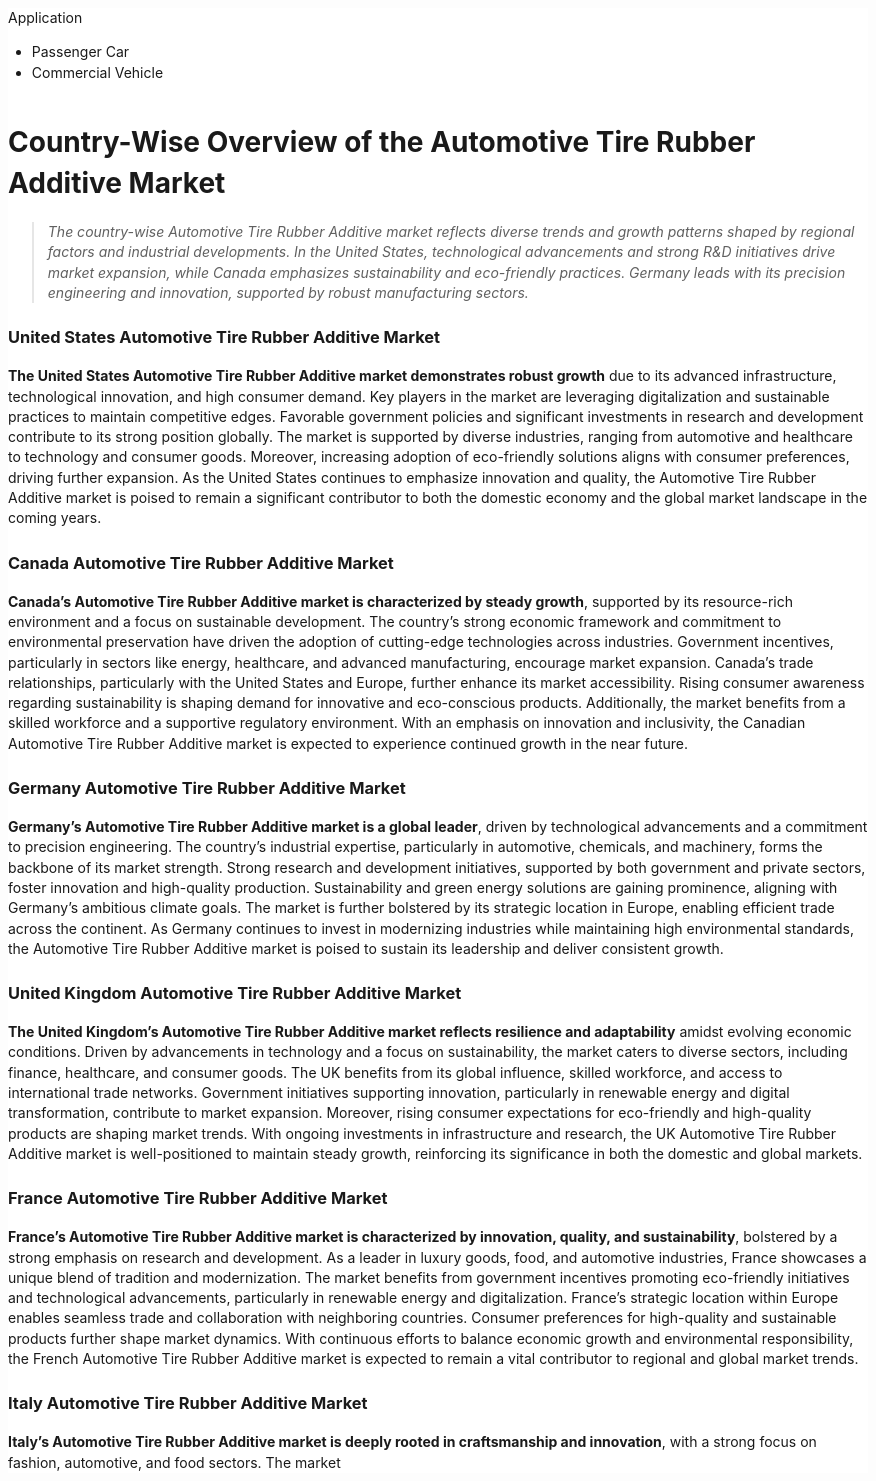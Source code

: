 Application</h3><ul><li>Passenger Car</li><li>Commercial Vehicle</li></ul><h1><span class="">Country-Wise Overview of the Automotive Tire Rubber Additive Market<br /></span></h1><blockquote><p><em><span class="">The country-wise Automotive Tire Rubber Additive market reflects diverse trends and growth patterns shaped by regional factors and industrial developments. In the United States, technological advancements and strong R&amp;D initiatives drive market expansion, while Canada emphasizes sustainability and eco-friendly practices. Germany leads with its precision engineering and innovation, supported by robust manufacturing sectors.</span></em></p></blockquote><h3><strong>United States Automotive Tire Rubber Additive Market</strong></h3><p><strong>The United States Automotive Tire Rubber Additive market demonstrates robust growth</strong> due to its advanced infrastructure, technological innovation, and high consumer demand. Key players in the market are leveraging digitalization and sustainable practices to maintain competitive edges. Favorable government policies and significant investments in research and development contribute to its strong position globally. The market is supported by diverse industries, ranging from automotive and healthcare to technology and consumer goods. Moreover, increasing adoption of eco-friendly solutions aligns with consumer preferences, driving further expansion. As the United States continues to emphasize innovation and quality, the Automotive Tire Rubber Additive market is poised to remain a significant contributor to both the domestic economy and the global market landscape in the coming years.</p><h3><strong>Canada Automotive Tire Rubber Additive Market</strong></h3><p><strong>Canada&rsquo;s Automotive Tire Rubber Additive market is characterized by steady growth</strong>, supported by its resource-rich environment and a focus on sustainable development. The country&rsquo;s strong economic framework and commitment to environmental preservation have driven the adoption of cutting-edge technologies across industries. Government incentives, particularly in sectors like energy, healthcare, and advanced manufacturing, encourage market expansion. Canada&rsquo;s trade relationships, particularly with the United States and Europe, further enhance its market accessibility. Rising consumer awareness regarding sustainability is shaping demand for innovative and eco-conscious products. Additionally, the market benefits from a skilled workforce and a supportive regulatory environment. With an emphasis on innovation and inclusivity, the Canadian Automotive Tire Rubber Additive market is expected to experience continued growth in the near future.</p><h3><strong>Germany Automotive Tire Rubber Additive Market</strong></h3><p><strong>Germany&rsquo;s Automotive Tire Rubber Additive market is a global leader</strong>, driven by technological advancements and a commitment to precision engineering. The country&rsquo;s industrial expertise, particularly in automotive, chemicals, and machinery, forms the backbone of its market strength. Strong research and development initiatives, supported by both government and private sectors, foster innovation and high-quality production. Sustainability and green energy solutions are gaining prominence, aligning with Germany&rsquo;s ambitious climate goals. The market is further bolstered by its strategic location in Europe, enabling efficient trade across the continent. As Germany continues to invest in modernizing industries while maintaining high environmental standards, the Automotive Tire Rubber Additive market is poised to sustain its leadership and deliver consistent growth.</p><h3><strong>United Kingdom Automotive Tire Rubber Additive Market</strong></h3><p><strong>The United Kingdom&rsquo;s Automotive Tire Rubber Additive market reflects resilience and adaptability</strong> amidst evolving economic conditions. Driven by advancements in technology and a focus on sustainability, the market caters to diverse sectors, including finance, healthcare, and consumer goods. The UK benefits from its global influence, skilled workforce, and access to international trade networks. Government initiatives supporting innovation, particularly in renewable energy and digital transformation, contribute to market expansion. Moreover, rising consumer expectations for eco-friendly and high-quality products are shaping market trends. With ongoing investments in infrastructure and research, the UK Automotive Tire Rubber Additive market is well-positioned to maintain steady growth, reinforcing its significance in both the domestic and global markets.</p><h3><strong>France Automotive Tire Rubber Additive Market</strong></h3><p><strong>France&rsquo;s Automotive Tire Rubber Additive market is characterized by innovation, quality, and sustainability</strong>, bolstered by a strong emphasis on research and development. As a leader in luxury goods, food, and automotive industries, France showcases a unique blend of tradition and modernization. The market benefits from government incentives promoting eco-friendly initiatives and technological advancements, particularly in renewable energy and digitalization. France&rsquo;s strategic location within Europe enables seamless trade and collaboration with neighboring countries. Consumer preferences for high-quality and sustainable products further shape market dynamics. With continuous efforts to balance economic growth and environmental responsibility, the French Automotive Tire Rubber Additive market is expected to remain a vital contributor to regional and global market trends.</p><h3><strong>Italy Automotive Tire Rubber Additive Market</strong></h3><p><strong>Italy&rsquo;s Automotive Tire Rubber Additive market is deeply rooted in craftsmanship and innovation</strong>, with a strong focus on fashion, automotive, and food sectors. The market